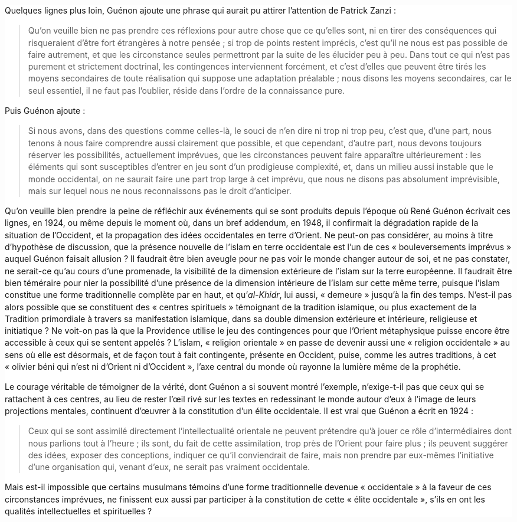 Quelques lignes plus loin, Guénon ajoute une phrase qui aurait pu attirer l’attention de Patrick Zanzi&nbsp;:

> Qu’on veuille bien ne pas prendre ces réflexions pour autre chose que ce qu’elles sont, ni en tirer des conséquences qui risqueraient d’être fort étrangères à notre pensée&nbsp;; si trop de points restent imprécis, c’est qu’il ne nous est pas possible de faire autrement, et que les circonstance seules permettront par la suite de les élucider peu à peu. Dans tout ce qui n’est pas purement et strictement doctrinal, les contingences interviennent forcément, et c’est d’elles que peuvent être tirés les moyens secondaires de toute réalisation qui suppose une adaptation préalable&nbsp;; nous disons les moyens secondaires, car le seul essentiel, il ne faut pas l’oublier, réside dans l’ordre de la connaissance pure.

Puis Guénon ajoute&nbsp;:

> Si nous avons, dans des questions comme celles-là, le souci de n’en dire ni trop ni trop peu, c’est que, d’une part, nous tenons à nous faire comprendre aussi clairement que possible, et que cependant, d’autre part, nous devons toujours réserver les possibilités, actuellement imprévues, que les circonstances peuvent faire apparaître ultérieurement&nbsp;: les éléments qui sont susceptibles d’entrer en jeu sont d’un prodigieuse complexité, et, dans un milieu aussi instable que le monde occidental, on ne saurait faire une part trop large à cet imprévu, que nous ne disons pas absolument imprévisible, mais sur lequel nous ne nous reconnaissons pas le droit d’anticiper.

Qu’on veuille bien prendre la peine de réfléchir aux événements qui se sont produits depuis l’époque où René Guénon écrivait ces lignes, en 1924, ou même depuis le moment où, dans un bref addendum, en 1948, il confirmait la dégradation rapide de la situation de l’Occident, et la propagation des idées occidentales en terre d’Orient. Ne peut-on pas considérer, au moins à titre d’hypothèse de discussion, que la présence nouvelle de l’islam en terre occidentale est l’un de ces «&nbsp;bouleversements imprévus&nbsp;» auquel Guénon faisait allusion&nbsp;? Il faudrait être bien aveugle pour ne pas voir le monde changer autour de soi, et ne pas constater, ne serait-ce qu’au cours d’une promenade, la visibilité de la dimension extérieure de l’islam sur la terre européenne. Il faudrait être bien téméraire pour nier la possibilité d’une présence de la dimension intérieure de l’islam sur cette même terre, puisque l’islam constitue une forme traditionnelle complète par en haut, et qu’*al-Khidr*, lui aussi, «&nbsp;demeure&nbsp;» jusqu’à la fin des temps. N’est-il pas alors possible que se constituent des «&nbsp;centres spirituels&nbsp;» témoignant de la tradition islamique, ou plus exactement de la Tradition primordiale à travers sa manifestation islamique, dans sa double dimension extérieure et intérieure, religieuse et initiatique&nbsp;? Ne voit-on pas là que la Providence utilise le jeu des contingences pour que l’Orient métaphysique puisse encore être accessible à ceux qui se sentent appelés&nbsp;? L’islam, «&nbsp;religion orientale&nbsp;» en passe de devenir aussi une «&nbsp;religion occidentale&nbsp;» au sens où elle est désormais, et de façon tout à fait contingente, présente en Occident, puise, comme les autres traditions, à cet «&nbsp;olivier béni qui n’est ni d’Orient ni d’Occident&nbsp;», l’axe central du monde où rayonne la lumière même de la prophétie. 

Le courage véritable de témoigner de la vérité, dont Guénon a si souvent montré l’exemple, n’exige-t-il pas que ceux qui se rattachent à ces centres, au lieu de rester l’œil rivé sur les textes en redessinant le monde autour d’eux à l’image de leurs projections mentales, continuent d’œuvrer à la constitution d’un élite occidentale. Il est vrai que Guénon a écrit en 1924&nbsp;:

> Ceux qui se sont assimilé directement l’intellectualité orientale ne peuvent prétendre qu’à jouer ce rôle d’intermédiaires dont nous parlions tout à l’heure&nbsp;; ils sont, du fait de cette assimilation, trop près de l’Orient pour faire plus&nbsp;; ils peuvent suggérer des idées, exposer des conceptions, indiquer ce qu’il conviendrait de faire, mais non prendre par eux-mêmes l’initiative d’une organisation qui, venant d’eux, ne serait pas vraiment occidentale.

Mais est-il impossible que certains musulmans témoins d’une forme traditionnelle devenue «&nbsp;occidentale&nbsp;» à la faveur de ces circonstances imprévues, ne finissent eux aussi par participer à la constitution de cette «&nbsp;élite occidentale&nbsp;», s’ils en ont les qualités intellectuelles et spirituelles  ?
